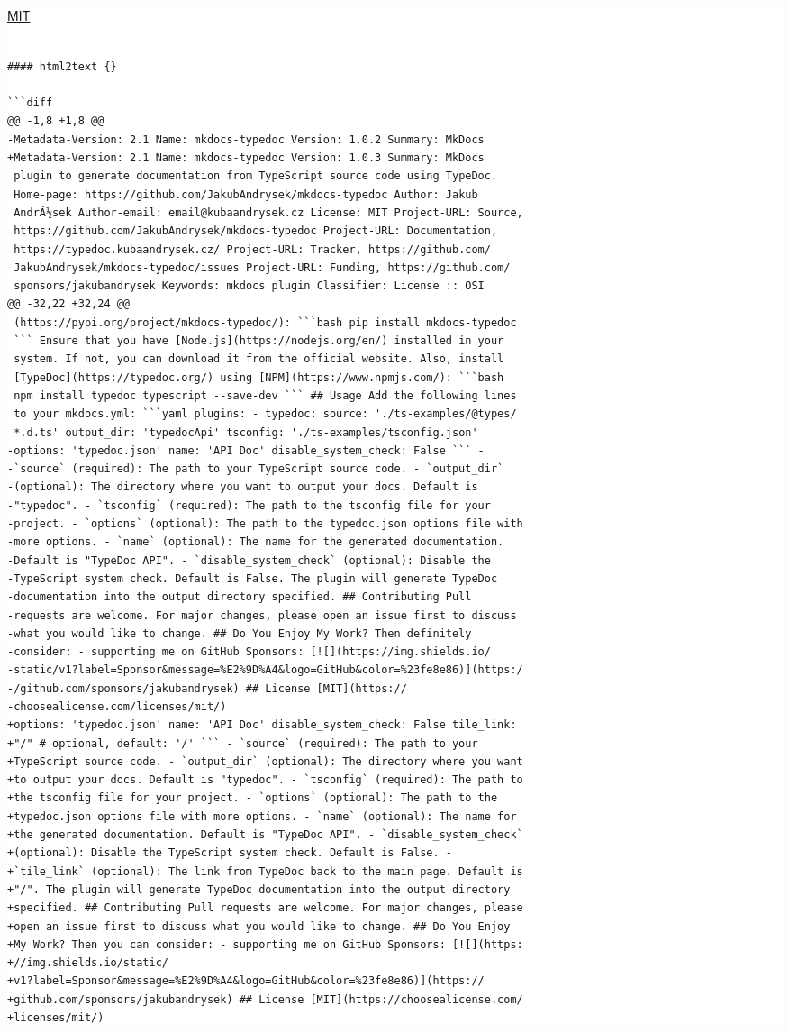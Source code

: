  [MIT](https://choosealicense.com/licenses/mit/)
```

#### html2text {}

```diff
@@ -1,8 +1,8 @@
-Metadata-Version: 2.1 Name: mkdocs-typedoc Version: 1.0.2 Summary: MkDocs
+Metadata-Version: 2.1 Name: mkdocs-typedoc Version: 1.0.3 Summary: MkDocs
 plugin to generate documentation from TypeScript source code using TypeDoc.
 Home-page: https://github.com/JakubAndrysek/mkdocs-typedoc Author: Jakub
 AndrÃ½sek Author-email: email@kubaandrysek.cz License: MIT Project-URL: Source,
 https://github.com/JakubAndrysek/mkdocs-typedoc Project-URL: Documentation,
 https://typedoc.kubaandrysek.cz/ Project-URL: Tracker, https://github.com/
 JakubAndrysek/mkdocs-typedoc/issues Project-URL: Funding, https://github.com/
 sponsors/jakubandrysek Keywords: mkdocs plugin Classifier: License :: OSI
@@ -32,22 +32,24 @@
 (https://pypi.org/project/mkdocs-typedoc/): ```bash pip install mkdocs-typedoc
 ``` Ensure that you have [Node.js](https://nodejs.org/en/) installed in your
 system. If not, you can download it from the official website. Also, install
 [TypeDoc](https://typedoc.org/) using [NPM](https://www.npmjs.com/): ```bash
 npm install typedoc typescript --save-dev ``` ## Usage Add the following lines
 to your mkdocs.yml: ```yaml plugins: - typedoc: source: './ts-examples/@types/
 *.d.ts' output_dir: 'typedocApi' tsconfig: './ts-examples/tsconfig.json'
-options: 'typedoc.json' name: 'API Doc' disable_system_check: False ``` -
-`source` (required): The path to your TypeScript source code. - `output_dir`
-(optional): The directory where you want to output your docs. Default is
-"typedoc". - `tsconfig` (required): The path to the tsconfig file for your
-project. - `options` (optional): The path to the typedoc.json options file with
-more options. - `name` (optional): The name for the generated documentation.
-Default is "TypeDoc API". - `disable_system_check` (optional): Disable the
-TypeScript system check. Default is False. The plugin will generate TypeDoc
-documentation into the output directory specified. ## Contributing Pull
-requests are welcome. For major changes, please open an issue first to discuss
-what you would like to change. ## Do You Enjoy My Work? Then definitely
-consider: - supporting me on GitHub Sponsors: [![](https://img.shields.io/
-static/v1?label=Sponsor&message=%E2%9D%A4&logo=GitHub&color=%23fe8e86)](https:/
-/github.com/sponsors/jakubandrysek) ## License [MIT](https://
-choosealicense.com/licenses/mit/)
+options: 'typedoc.json' name: 'API Doc' disable_system_check: False tile_link:
+"/" # optional, default: '/' ``` - `source` (required): The path to your
+TypeScript source code. - `output_dir` (optional): The directory where you want
+to output your docs. Default is "typedoc". - `tsconfig` (required): The path to
+the tsconfig file for your project. - `options` (optional): The path to the
+typedoc.json options file with more options. - `name` (optional): The name for
+the generated documentation. Default is "TypeDoc API". - `disable_system_check`
+(optional): Disable the TypeScript system check. Default is False. -
+`tile_link` (optional): The link from TypeDoc back to the main page. Default is
+"/". The plugin will generate TypeDoc documentation into the output directory
+specified. ## Contributing Pull requests are welcome. For major changes, please
+open an issue first to discuss what you would like to change. ## Do You Enjoy
+My Work? Then you can consider: - supporting me on GitHub Sponsors: [![](https:
+//img.shields.io/static/
+v1?label=Sponsor&message=%E2%9D%A4&logo=GitHub&color=%23fe8e86)](https://
+github.com/sponsors/jakubandrysek) ## License [MIT](https://choosealicense.com/
+licenses/mit/)
```
